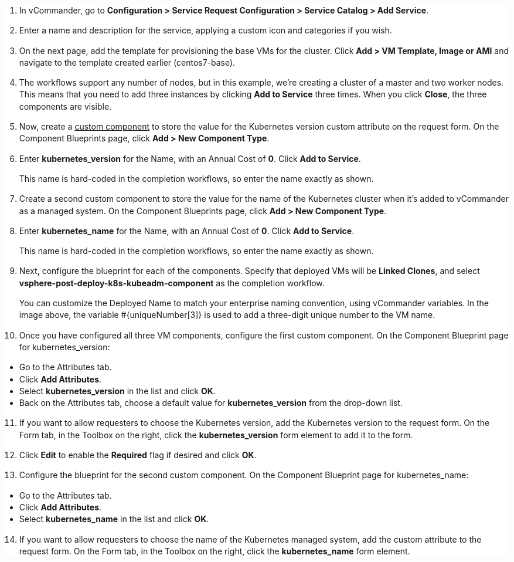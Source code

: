 
1. In vCommander, go to **Configuration > Service Request Configuration > Service Catalog > Add Service**.

2. Enter a name and description for the service, applying a custom icon and categories if you wish.

3. On the next page, add the template for provisioning the base VMs for the cluster. Click **Add > VM Template, Image or AMI** and navigate to the template created earlier (centos7-base).

4. The workflows support any number of nodes, but in this example, we’re  creating a cluster of a master and two worker nodes. This means that you need to add three instances by clicking **Add to Service** three times. When you click **Close**, the three components are visible. 

5. Now, create a [custom component](http://docs.embotics.com/index.html?make_service_available.htm#manage_component_types) to store the value for the Kubernetes version custom attribute on the request form. On the Component Blueprints page, click **Add > New Component Type**. 

6. Enter **kubernetes_version** for the Name, with an Annual Cost of **0**. Click **Add to Service**.

   This name is hard-coded in the completion workflows, so enter the name exactly as shown.

7. Create a second custom component to store the value for the name of the  Kubernetes cluster when it’s added to vCommander as a managed system. On  the Component Blueprints page, click **Add > New Component Type**.

8. Enter **kubernetes_name** for the Name, with an Annual Cost of **0**. Click **Add to Service**.

   This name is hard-coded in the completion workflows, so enter the name exactly as shown.

9. Next, configure the blueprint for each of the components. Specify that deployed VMs will be **Linked Clones**, and select **vsphere-post-deploy-k8s-kubeadm-component** as the completion workflow.

   You  can customize the Deployed Name to match your enterprise naming  convention, using vCommander variables. In the image above, the variable  #{uniqueNumber[3]} is used to add a three-digit unique number to the VM  name.

10. Once you have configured all three VM components, configure the first custom component. On the Component Blueprint page for kubernetes_version:

  - Go to the Attributes tab.
  - Click **Add Attributes**.
  - Select **kubernetes_version** in the list and click **OK**.
  - Back on the Attributes tab, choose a default value for **kubernetes_version** from the drop-down list. 

11. If you want to allow requesters to choose the Kubernetes version, add  the Kubernetes version to the request form. On the Form tab, in the  Toolbox on the right, click the **kubernetes_version** form element to add it to the form. 

12. Click **Edit** to enable the **Required** flag if desired and click **OK**. 

13. Configure the blueprint for the second custom component. On the Component Blueprint page for kubernetes_name:

  - Go to the Attributes tab.
  - Click **Add Attributes**.
  - Select **kubernetes_name** in the list and click **OK**.

14. If you want to allow requesters to choose the name of the Kubernetes managed system, add the custom attribute to the request form. On the Form tab, in the Toolbox on the right, click the **kubernetes_name** form element.
